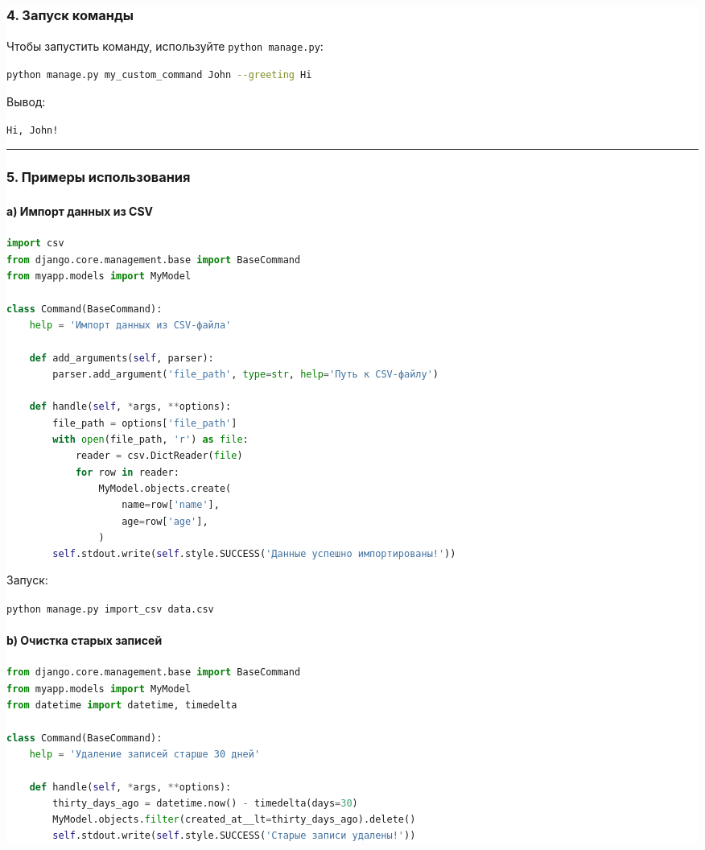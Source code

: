 
### 4. **Запуск команды**
Чтобы запустить команду, используйте `python manage.py`:

```bash
python manage.py my_custom_command John --greeting Hi
```

Вывод:
```
Hi, John!
```

---

### 5. **Примеры использования**

#### a) **Импорт данных из CSV**
```python
import csv
from django.core.management.base import BaseCommand
from myapp.models import MyModel

class Command(BaseCommand):
    help = 'Импорт данных из CSV-файла'

    def add_arguments(self, parser):
        parser.add_argument('file_path', type=str, help='Путь к CSV-файлу')

    def handle(self, *args, **options):
        file_path = options['file_path']
        with open(file_path, 'r') as file:
            reader = csv.DictReader(file)
            for row in reader:
                MyModel.objects.create(
                    name=row['name'],
                    age=row['age'],
                )
        self.stdout.write(self.style.SUCCESS('Данные успешно импортированы!'))
```

Запуск:
```bash
python manage.py import_csv data.csv
```

#### b) **Очистка старых записей**
```python
from django.core.management.base import BaseCommand
from myapp.models import MyModel
from datetime import datetime, timedelta

class Command(BaseCommand):
    help = 'Удаление записей старше 30 дней'

    def handle(self, *args, **options):
        thirty_days_ago = datetime.now() - timedelta(days=30)
        MyModel.objects.filter(created_at__lt=thirty_days_ago).delete()
        self.stdout.write(self.style.SUCCESS('Старые записи удалены!'))
```
